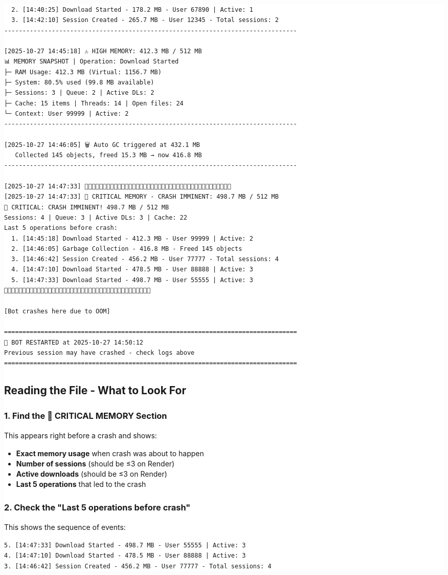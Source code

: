 ```
  2. [14:40:25] Download Started - 178.2 MB - User 67890 | Active: 1
  3. [14:42:10] Session Created - 265.7 MB - User 12345 - Total sessions: 2
--------------------------------------------------------------------------------

[2025-10-27 14:45:18] ⚠️ HIGH MEMORY: 412.3 MB / 512 MB
📊 MEMORY SNAPSHOT | Operation: Download Started
├─ RAM Usage: 412.3 MB (Virtual: 1156.7 MB)
├─ System: 80.5% used (99.8 MB available)
├─ Sessions: 3 | Queue: 2 | Active DLs: 2
├─ Cache: 15 items | Threads: 14 | Open files: 24
└─ Context: User 99999 | Active: 2
--------------------------------------------------------------------------------

[2025-10-27 14:46:05] 🗑️ Auto GC triggered at 432.1 MB
   Collected 145 objects, freed 15.3 MB → now 416.8 MB
--------------------------------------------------------------------------------

[2025-10-27 14:47:33] 🚨🚨🚨🚨🚨🚨🚨🚨🚨🚨🚨🚨🚨🚨🚨🚨🚨🚨🚨🚨🚨🚨🚨🚨🚨🚨🚨🚨🚨🚨🚨🚨🚨🚨🚨🚨🚨🚨🚨🚨
[2025-10-27 14:47:33] 🚨 CRITICAL MEMORY - CRASH IMMINENT: 498.7 MB / 512 MB
🚨 CRITICAL: CRASH IMMINENT! 498.7 MB / 512 MB
Sessions: 4 | Queue: 3 | Active DLs: 3 | Cache: 22
Last 5 operations before crash:
  1. [14:45:18] Download Started - 412.3 MB - User 99999 | Active: 2
  2. [14:46:05] Garbage Collection - 416.8 MB - Freed 145 objects
  3. [14:46:42] Session Created - 456.2 MB - User 77777 - Total sessions: 4
  4. [14:47:10] Download Started - 478.5 MB - User 88888 | Active: 3
  5. [14:47:33] Download Started - 498.7 MB - User 55555 | Active: 3
🚨🚨🚨🚨🚨🚨🚨🚨🚨🚨🚨🚨🚨🚨🚨🚨🚨🚨🚨🚨🚨🚨🚨🚨🚨🚨🚨🚨🚨🚨🚨🚨🚨🚨🚨🚨🚨🚨🚨🚨

[Bot crashes here due to OOM]

================================================================================
🔄 BOT RESTARTED at 2025-10-27 14:50:12
Previous session may have crashed - check logs above
================================================================================
```

## Reading the File - What to Look For

### 1. Find the 🚨 CRITICAL MEMORY Section
This appears right before a crash and shows:
- **Exact memory usage** when crash was about to happen
- **Number of sessions** (should be ≤3 on Render)
- **Active downloads** (should be ≤3 on Render)
- **Last 5 operations** that led to the crash

### 2. Check the "Last 5 operations before crash"
This shows the sequence of events:
```
5. [14:47:33] Download Started - 498.7 MB - User 55555 | Active: 3
4. [14:47:10] Download Started - 478.5 MB - User 88888 | Active: 3
3. [14:46:42] Session Created - 456.2 MB - User 77777 - Total sessions: 4
```

